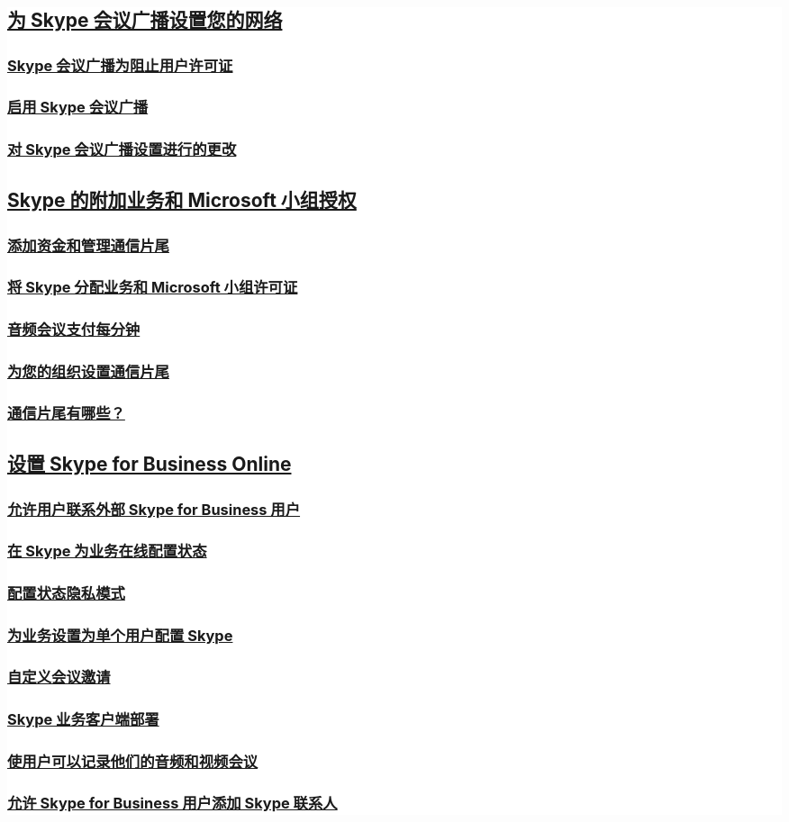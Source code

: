 ## [为 Skype 会议广播设置您的网络](set-up-your-network-for-skype-meeting-broadcast/set-up-your-network-for-skype-meeting-broadcast.md)
### [Skype 会议广播为阻止用户许可证](set-up-your-network-for-skype-meeting-broadcast/blocked-user-licenses-for-skype-meeting-broadcast.md)
### [启用 Skype 会议广播](set-up-your-network-for-skype-meeting-broadcast/enable-skype-meeting-broadcast.md)
### [对 Skype 会议广播设置进行的更改](set-up-your-network-for-skype-meeting-broadcast/make-changes-to-skype-meeting-broadcast-settings.md)

## [Skype 的附加业务和 Microsoft 小组授权](skype-for-business-and-microsoft-teams-add-on-licensing/skype-for-business-and-microsoft-teams-add-on-licensing.md)
### [添加资金和管理通信片尾](skype-for-business-and-microsoft-teams-add-on-licensing/add-funds-and-manage-communications-credits.md)
### [将 Skype 分配业务和 Microsoft 小组许可证](skype-for-business-and-microsoft-teams-add-on-licensing/assign-skype-for-business-and-microsoft-teams-licenses.md)
### [音频会议支付每分钟](skype-for-business-and-microsoft-teams-add-on-licensing/audio-conferencing-pay-per-minute.md)
### [为您的组织设置通信片尾](skype-for-business-and-microsoft-teams-add-on-licensing/set-up-communications-credits-for-your-organization.md)
### [通信片尾有哪些？](skype-for-business-and-microsoft-teams-add-on-licensing/what-are-communications-credits.md)

## [设置 Skype for Business Online](set-up-skype-for-business-online/set-up-skype-for-business-online.md)
### [允许用户联系外部 Skype for Business 用户](set-up-skype-for-business-online/allow-users-to-contact-external-skype-for-business-users.md)
### [在 Skype 为业务在线配置状态](set-up-skype-for-business-online/configure-presence-in-skype-for-business-online.md)
### [配置状态隐私模式](set-up-skype-for-business-online/configure-presence-privacy-mode.md)
### [为业务设置为单个用户配置 Skype](set-up-skype-for-business-online/configure-skype-for-business-settings-for-individual-users.md)
### [自定义会议邀请](set-up-skype-for-business-online/customize-meeting-invitations.md)
### [Skype 业务客户端部署](set-up-skype-for-business-online/deploy-the-skype-for-business-client-in-office-365.md)
### [使用户可以记录他们的音频和视频会议](set-up-skype-for-business-online/let-people-record-their-audio-and-video-conferences.md)
### [允许 Skype for Business 用户添加 Skype 联系人](set-up-skype-for-business-online/let-skype-for-business-users-add-skype-contacts.md)